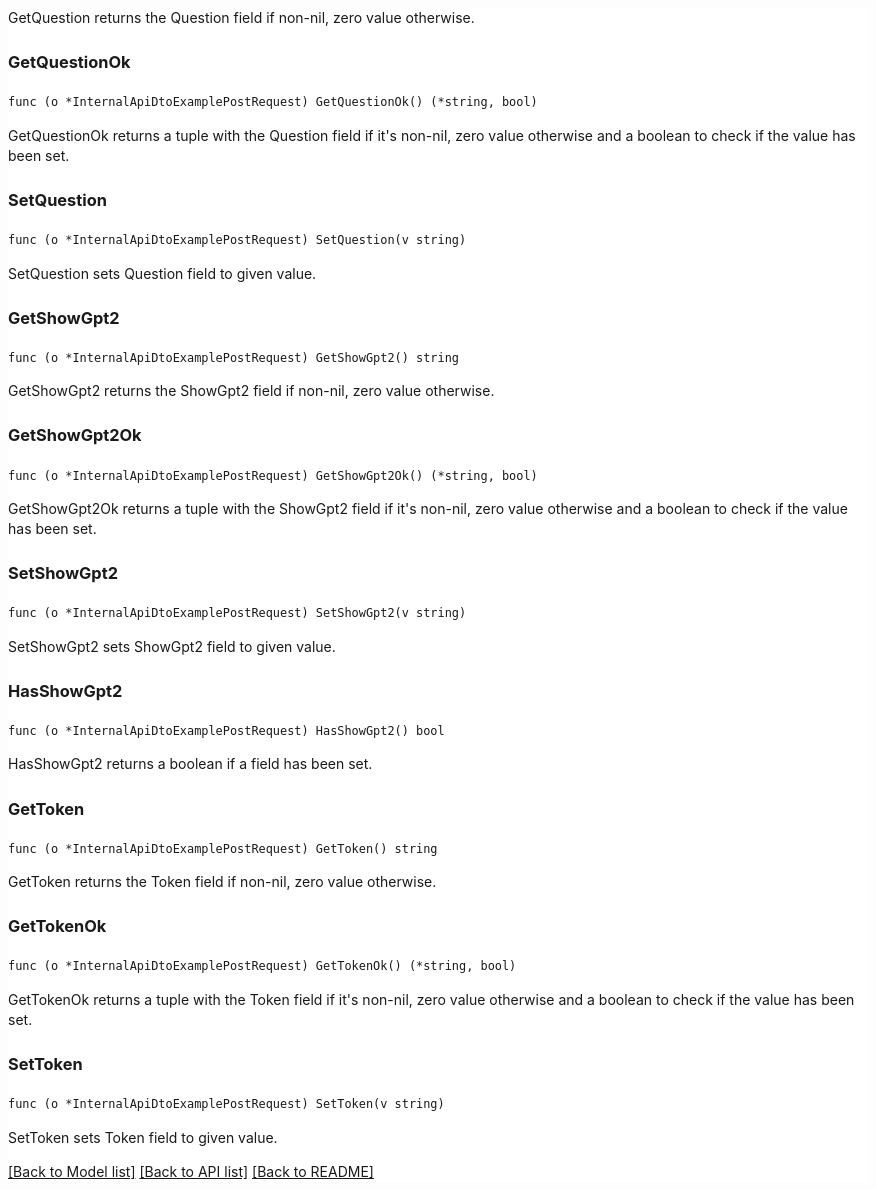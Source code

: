 GetQuestion returns the Question field if non-nil, zero value otherwise.

### GetQuestionOk

`func (o *InternalApiDtoExamplePostRequest) GetQuestionOk() (*string, bool)`

GetQuestionOk returns a tuple with the Question field if it's non-nil, zero value otherwise
and a boolean to check if the value has been set.

### SetQuestion

`func (o *InternalApiDtoExamplePostRequest) SetQuestion(v string)`

SetQuestion sets Question field to given value.


### GetShowGpt2

`func (o *InternalApiDtoExamplePostRequest) GetShowGpt2() string`

GetShowGpt2 returns the ShowGpt2 field if non-nil, zero value otherwise.

### GetShowGpt2Ok

`func (o *InternalApiDtoExamplePostRequest) GetShowGpt2Ok() (*string, bool)`

GetShowGpt2Ok returns a tuple with the ShowGpt2 field if it's non-nil, zero value otherwise
and a boolean to check if the value has been set.

### SetShowGpt2

`func (o *InternalApiDtoExamplePostRequest) SetShowGpt2(v string)`

SetShowGpt2 sets ShowGpt2 field to given value.

### HasShowGpt2

`func (o *InternalApiDtoExamplePostRequest) HasShowGpt2() bool`

HasShowGpt2 returns a boolean if a field has been set.

### GetToken

`func (o *InternalApiDtoExamplePostRequest) GetToken() string`

GetToken returns the Token field if non-nil, zero value otherwise.

### GetTokenOk

`func (o *InternalApiDtoExamplePostRequest) GetTokenOk() (*string, bool)`

GetTokenOk returns a tuple with the Token field if it's non-nil, zero value otherwise
and a boolean to check if the value has been set.

### SetToken

`func (o *InternalApiDtoExamplePostRequest) SetToken(v string)`

SetToken sets Token field to given value.



[[Back to Model list]](../README.md#documentation-for-models) [[Back to API list]](../README.md#documentation-for-api-endpoints) [[Back to README]](../README.md)


